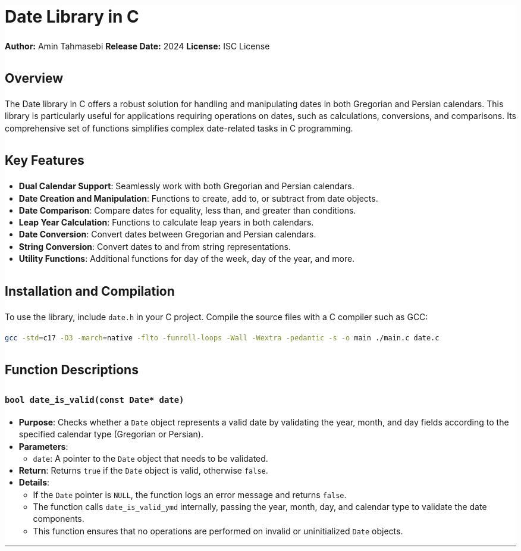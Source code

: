 # Date Library in C

**Author:** Amin Tahmasebi
**Release Date:** 2024
**License:** ISC License

## Overview

The Date library in C offers a robust solution for handling and manipulating dates in both Gregorian and Persian calendars. This library is particularly useful for applications requiring operations on dates, such as calculations, conversions, and comparisons. Its comprehensive set of functions simplifies complex date-related tasks in C programming.

## Key Features

- **Dual Calendar Support**: Seamlessly work with both Gregorian and Persian calendars.
- **Date Creation and Manipulation**: Functions to create, add to, or subtract from date objects.
- **Date Comparison**: Compare dates for equality, less than, and greater than conditions.
- **Leap Year Calculation**: Functions to calculate leap years in both calendars.
- **Date Conversion**: Convert dates between Gregorian and Persian calendars.
- **String Conversion**: Convert dates to and from string representations.
- **Utility Functions**: Additional functions for day of the week, day of the year, and more.

## Installation and Compilation

To use the library, include `date.h` in your C project. Compile the source files with a C compiler such as GCC:

```bash
gcc -std=c17 -O3 -march=native -flto -funroll-loops -Wall -Wextra -pedantic -s -o main ./main.c date.c
```

## Function Descriptions

### `bool date_is_valid(const Date* date)`

- **Purpose**: Checks whether a `Date` object represents a valid date by validating the year, month, and day fields according to the specified calendar type (Gregorian or Persian).
- **Parameters**:
  - `date`: A pointer to the `Date` object that needs to be validated.
- **Return**: Returns `true` if the `Date` object is valid, otherwise `false`.
- **Details**:
  - If the `Date` pointer is `NULL`, the function logs an error message and returns `false`.
  - The function calls `date_is_valid_ymd` internally, passing the year, month, day, and calendar type to validate the date components.
  - This function ensures that no operations are performed on invalid or uninitialized `Date` objects.

---
